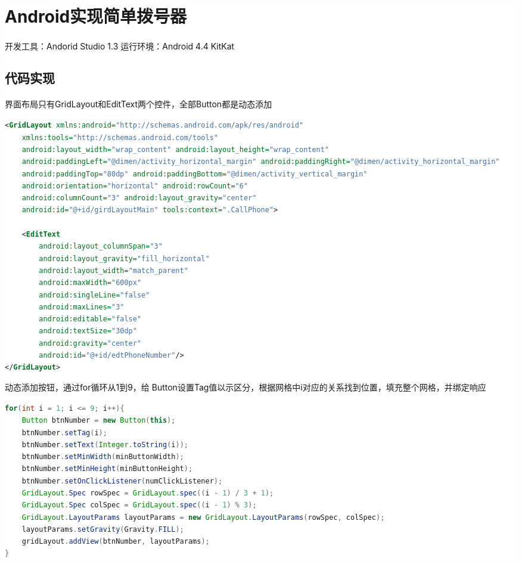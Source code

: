 # Android实现简单拨号器

开发工具：Andorid Studio 1.3
运行环境：Android 4.4 KitKat

## 代码实现

界面布局只有GridLayout和EditText两个控件，全部Button都是动态添加

```xml
<GridLayout xmlns:android="http://schemas.android.com/apk/res/android"
    xmlns:tools="http://schemas.android.com/tools"
    android:layout_width="wrap_content" android:layout_height="wrap_content"
    android:paddingLeft="@dimen/activity_horizontal_margin" android:paddingRight="@dimen/activity_horizontal_margin"
    android:paddingTop="80dp" android:paddingBottom="@dimen/activity_vertical_margin"
    android:orientation="horizontal" android:rowCount="6"
    android:columnCount="3" android:layout_gravity="center"
    android:id="@+id/girdLayoutMain" tools:context=".CallPhone">

    <EditText
        android:layout_columnSpan="3"
        android:layout_gravity="fill_horizontal"
        android:layout_width="match_parent"
        android:maxWidth="600px"
        android:singleLine="false"
        android:maxLines="3"
        android:editable="false"
        android:textSize="30dp"
        android:gravity="center"
        android:id="@+id/edtPhoneNumber"/>
</GridLayout>
```

动态添加按钮，通过for循环从1到9，给 Button设置Tag值以示区分，根据网格中i对应的关系找到位置，填充整个网格，并绑定响应

```java
for(int i = 1; i <= 9; i++){
    Button btnNumber = new Button(this);
    btnNumber.setTag(i);
    btnNumber.setText(Integer.toString(i));
    btnNumber.setMinWidth(minButtonWidth);
    btnNumber.setMinHeight(minButtonHeight);
    btnNumber.setOnClickListener(numClickListener);
    GridLayout.Spec rowSpec = GridLayout.spec((i - 1) / 3 + 1);
    GridLayout.Spec colSpec = GridLayout.spec((i - 1) % 3);
    GridLayout.LayoutParams layoutParams = new GridLayout.LayoutParams(rowSpec, colSpec);
    layoutParams.setGravity(Gravity.FILL);
    gridLayout.addView(btnNumber, layoutParams);
}
```
